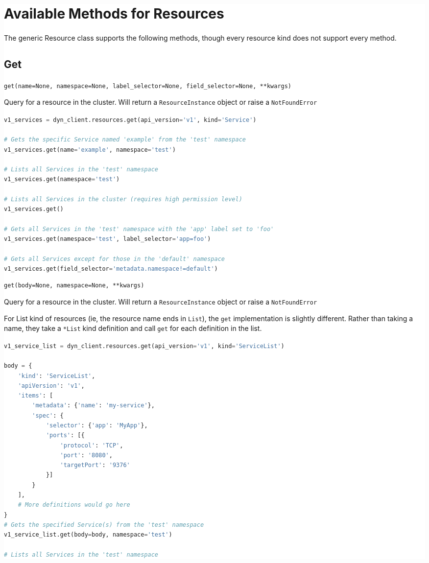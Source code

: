 # Available Methods for Resources

The generic Resource class supports the following methods, though every resource kind does not support every method.


## Get

`get(name=None, namespace=None, label_selector=None, field_selector=None, **kwargs)`

Query for a resource in the cluster. Will return a `ResourceInstance` object or raise a `NotFoundError`

```python
v1_services = dyn_client.resources.get(api_version='v1', kind='Service')

# Gets the specific Service named 'example' from the 'test' namespace
v1_services.get(name='example', namespace='test')

# Lists all Services in the 'test' namespace
v1_services.get(namespace='test')

# Lists all Services in the cluster (requires high permission level)
v1_services.get()

# Gets all Services in the 'test' namespace with the 'app' label set to 'foo'
v1_services.get(namespace='test', label_selector='app=foo')

# Gets all Services except for those in the 'default' namespace
v1_services.get(field_selector='metadata.namespace!=default')

```

`get(body=None, namespace=None, **kwargs)`

Query for a resource in the cluster. Will return a `ResourceInstance` object or raise a `NotFoundError`

For List kind of resources (ie, the resource name ends in `List`), the `get` implementation is slightly different.
Rather than taking a name, they take a `*List` kind definition and call `get` for each definition in the list.

```python
v1_service_list = dyn_client.resources.get(api_version='v1', kind='ServiceList')

body = {
    'kind': 'ServiceList',
    'apiVersion': 'v1',
    'items': [
        'metadata': {'name': 'my-service'},
        'spec': {
            'selector': {'app': 'MyApp'},
            'ports': [{
                'protocol': 'TCP',
                'port': '8080',
                'targetPort': '9376'
            }]
        }
    ],
    # More definitions would go here
}
# Gets the specified Service(s) from the 'test' namespace
v1_service_list.get(body=body, namespace='test')

# Lists all Services in the 'test' namespace
```